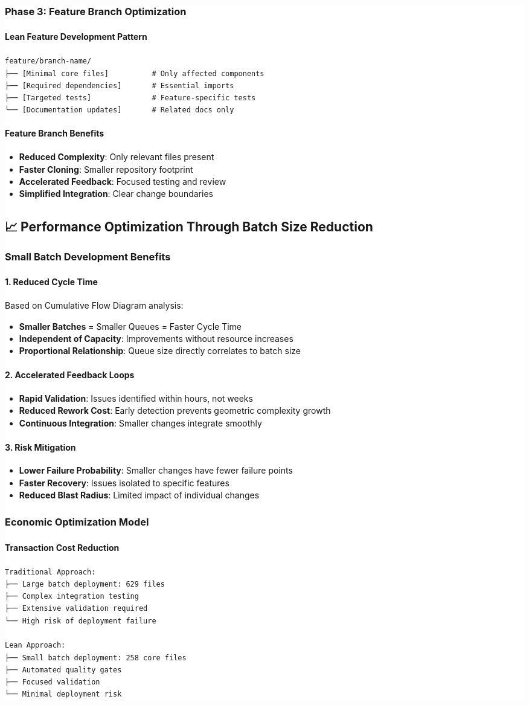 ### Phase 3: Feature Branch Optimization

#### Lean Feature Development Pattern

```
feature/branch-name/
├── [Minimal core files]          # Only affected components
├── [Required dependencies]       # Essential imports
├── [Targeted tests]              # Feature-specific tests
└── [Documentation updates]       # Related docs only
```

#### Feature Branch Benefits

- **Reduced Complexity**: Only relevant files present
- **Faster Cloning**: Smaller repository footprint
- **Accelerated Feedback**: Focused testing and review
- **Simplified Integration**: Clear change boundaries

## 📈 Performance Optimization Through Batch Size Reduction

### Small Batch Development Benefits

#### 1. Reduced Cycle Time

Based on Cumulative Flow Diagram analysis:

- **Smaller Batches** = Smaller Queues = Faster Cycle Time
- **Independent of Capacity**: Improvements without resource increases
- **Proportional Relationship**: Queue size directly correlates to batch size

#### 2. Accelerated Feedback Loops

- **Rapid Validation**: Issues identified within hours, not weeks
- **Reduced Rework Cost**: Early detection prevents geometric complexity growth
- **Continuous Integration**: Smaller changes integrate smoothly

#### 3. Risk Mitigation

- **Lower Failure Probability**: Smaller changes have fewer failure points
- **Faster Recovery**: Issues isolated to specific features
- **Reduced Blast Radius**: Limited impact of individual changes

### Economic Optimization Model

#### Transaction Cost Reduction

```
Traditional Approach:
├── Large batch deployment: 629 files
├── Complex integration testing
├── Extensive validation required
└── High risk of deployment failure

Lean Approach:
├── Small batch deployment: 258 core files
├── Automated quality gates
├── Focused validation
└── Minimal deployment risk
```
